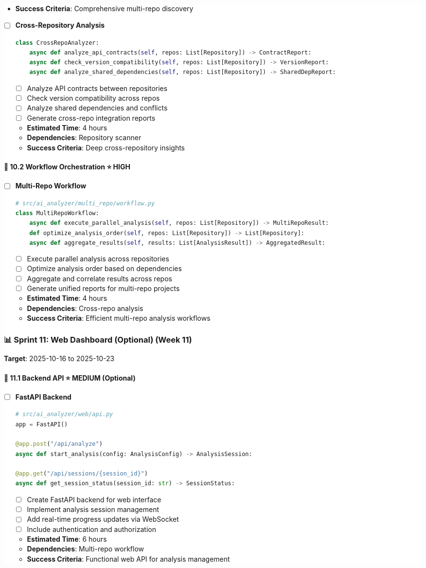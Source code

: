   - **Success Criteria**: Comprehensive multi-repo discovery

- [ ] **Cross-Repository Analysis**
  ```python
  class CrossRepoAnalyzer:
      async def analyze_api_contracts(self, repos: List[Repository]) -> ContractReport:
      async def check_version_compatibility(self, repos: List[Repository]) -> VersionReport:
      async def analyze_shared_dependencies(self, repos: List[Repository]) -> SharedDepReport:
  ```
  - [ ] Analyze API contracts between repositories
  - [ ] Check version compatibility across repos
  - [ ] Analyze shared dependencies and conflicts
  - [ ] Generate cross-repo integration reports
  - **Estimated Time**: 4 hours
  - **Dependencies**: Repository scanner
  - **Success Criteria**: Deep cross-repository insights

#### 🔄 10.2 Workflow Orchestration ⭐ HIGH
- [ ] **Multi-Repo Workflow**
  ```python
  # src/ai_analyzer/multi_repo/workflow.py
  class MultiRepoWorkflow:
      async def execute_parallel_analysis(self, repos: List[Repository]) -> MultiRepoResult:
      def optimize_analysis_order(self, repos: List[Repository]) -> List[Repository]:
      async def aggregate_results(self, results: List[AnalysisResult]) -> AggregatedResult:
  ```
  - [ ] Execute parallel analysis across repositories
  - [ ] Optimize analysis order based on dependencies
  - [ ] Aggregate and correlate results across repos
  - [ ] Generate unified reports for multi-repo projects
  - **Estimated Time**: 4 hours
  - **Dependencies**: Cross-repo analysis
  - **Success Criteria**: Efficient multi-repo analysis workflows

### 📊 Sprint 11: Web Dashboard (Optional) (Week 11)
**Target**: 2025-10-16 to 2025-10-23

#### 🔄 11.1 Backend API ⭐ MEDIUM (Optional)
- [ ] **FastAPI Backend**
  ```python
  # src/ai_analyzer/web/api.py
  app = FastAPI()
  
  @app.post("/api/analyze")
  async def start_analysis(config: AnalysisConfig) -> AnalysisSession:
  
  @app.get("/api/sessions/{session_id}")
  async def get_session_status(session_id: str) -> SessionStatus:
  ```
  - [ ] Create FastAPI backend for web interface
  - [ ] Implement analysis session management
  - [ ] Add real-time progress updates via WebSocket
  - [ ] Include authentication and authorization
  - **Estimated Time**: 6 hours
  - **Dependencies**: Multi-repo workflow
  - **Success Criteria**: Functional web API for analysis management
